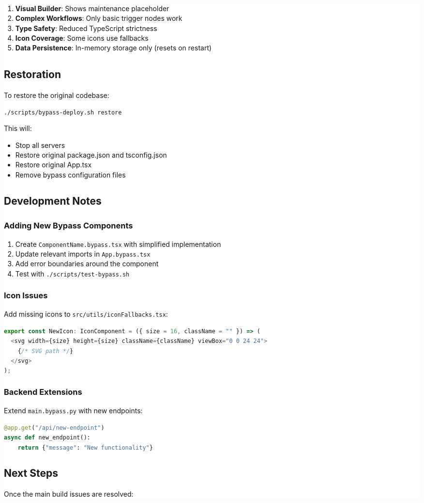 1. **Visual Builder**: Shows maintenance placeholder
2. **Complex Workflows**: Only basic trigger nodes work
3. **Type Safety**: Reduced TypeScript strictness
4. **Icon Coverage**: Some icons use fallbacks
5. **Data Persistence**: In-memory storage only (resets on restart)

## Restoration

To restore the original codebase:

```bash
./scripts/bypass-deploy.sh restore
```

This will:
- Stop all servers
- Restore original package.json and tsconfig.json
- Restore original App.tsx
- Remove bypass configuration files

## Development Notes

### Adding New Bypass Components

1. Create `ComponentName.bypass.tsx` with simplified implementation
2. Update relevant imports in `App.bypass.tsx`
3. Add error boundaries around the component
4. Test with `./scripts/test-bypass.sh`

### Icon Issues

Add missing icons to `src/utils/iconFallbacks.tsx`:

```typescript
export const NewIcon: IconComponent = ({ size = 16, className = "" }) => (
  <svg width={size} height={size} className={className} viewBox="0 0 24 24">
    {/* SVG path */}
  </svg>
);
```

### Backend Extensions

Extend `main.bypass.py` with new endpoints:

```python
@app.get("/api/new-endpoint")
async def new_endpoint():
    return {"message": "New functionality"}
```

## Next Steps

Once the main build issues are resolved:
